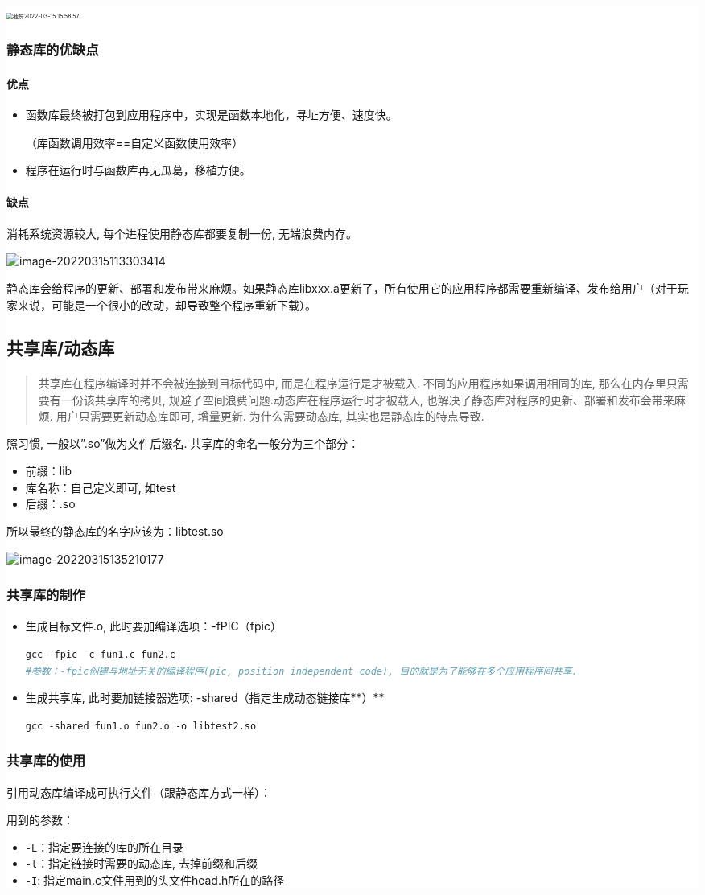 <img src="https://cdn.jsdelivr.net/gh/che77a38/blogImage/202203151559245.jpeg" alt="截屏2022-03-15 15.58.57" style="zoom:50%;" />

### 静态库的优缺点

#### 优点

- 函数库最终被打包到应用程序中，实现是函数本地化，寻址方便、速度快。

  （库函数调用效率==自定义函数使用效率）

- 程序在运行时与函数库再无瓜葛，移植方便。

#### 缺点

消耗系统资源较大, 每个进程使用静态库都要复制一份, 无端浪费内存。

![image-20220315113303414](https://cdn.jsdelivr.net/gh/che77a38/blogImage/202203151133735.png)

静态库会给程序的更新、部署和发布带来麻烦。如果静态库libxxx.a更新了，所有使用它的应用程序都需要重新编译、发布给用户（对于玩家来说，可能是一个很小的改动，却导致整个程序重新下载）。

## 共享库/动态库

> 共享库在程序编译时并不会被连接到目标代码中, 而是在程序运行是才被载入. 不同的应用程序如果调用相同的库, 那么在内存里只需要有一份该共享库的拷贝, 规避了空间浪费问题.动态库在程序运行时才被载入, 也解决了静态库对程序的更新、部署和发布会带来麻烦. 用户只需要更新动态库即可, 增量更新. 为什么需要动态库, 其实也是静态库的特点导致. 

照习惯, 一般以”.so”做为文件后缀名. 共享库的命名一般分为三个部分：

- 前缀：lib
- 库名称：自己定义即可, 如test
- 后缀：.so

所以最终的静态库的名字应该为：libtest.so

![image-20220315135210177](https://cdn.jsdelivr.net/gh/che77a38/blogImage/202203151352511.png)

### **共享库的制作**

- 生成目标文件.o, 此时要加编译选项：-fPIC（fpic）

  ```makefile
  gcc -fpic -c fun1.c fun2.c
  #参数：-fpic创建与地址无关的编译程序(pic, position independent code), 目的就是为了能够在多个应用程序间共享.
  ```

- 生成共享库, 此时要加链接器选项: -shared（指定生成动态链接库**）**

  ```makefile
  gcc -shared fun1.o fun2.o -o libtest2.so
  ```

### **共享库的使用**

引用动态库编译成可执行文件（跟静态库方式一样）：

用到的参数：

- `-L`：指定要连接的库的所在目录
- `-l`：指定链接时需要的动态库, 去掉前缀和后缀
- `-I`: 指定main.c文件用到的头文件head.h所在的路径
